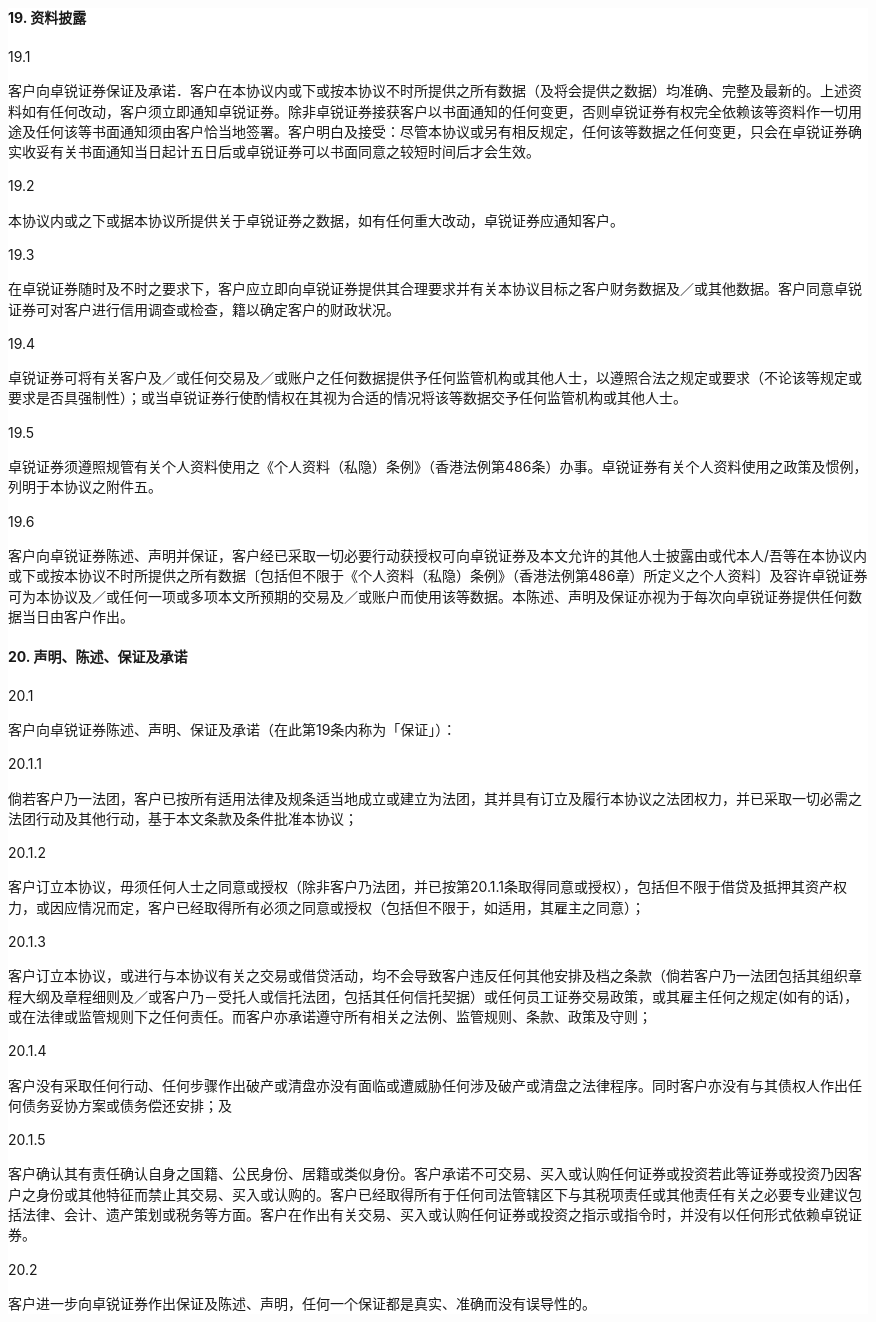 #### **19. 资料披露**

19.1

客户向卓锐证券保证及承诺．客户在本协议内或下或按本协议不时所提供之所有数据（及将会提供之数据）均准确、完整及最新的。上述资料如有任何改动，客户须立即通知卓锐证券。除非卓锐证券接获客户以书面通知的任何变更，否则卓锐证券有权完全依赖该等资料作一切用途及任何该等书面通知须由客户恰当地签署。客户明白及接受：尽管本协议或另有相反规定，任何该等数据之任何变更，只会在卓锐证券确实收妥有关书面通知当日起计五日后或卓锐证券可以书面同意之较短时间后才会生效。

19.2

本协议内或之下或据本协议所提供关于卓锐证券之数据，如有任何重大改动，卓锐证券应通知客户。

19.3

在卓锐证券随时及不时之要求下，客户应立即向卓锐证券提供其合理要求并有关本协议目标之客户财务数据及／或其他数据。客户同意卓锐证券可对客户进行信用调查或检查，籍以确定客户的财政状况。

19.4

卓锐证券可将有关客户及／或任何交易及／或账户之任何数据提供予任何监管机构或其他人士，以遵照合法之规定或要求（不论该等规定或要求是否具强制性）；或当卓锐证券行使酌情权在其视为合适的情况将该等数据交予任何监管机构或其他人士。

19.5

卓锐证券须遵照规管有关个人资料使用之《个人资料（私隐）条例》（香港法例第486条）办事。卓锐证券有关个人资料使用之政策及惯例，列明于本协议之附件五。

19.6

客户向卓锐证券陈述、声明并保证，客户经已采取一切必要行动获授权可向卓锐证券及本文允许的其他人士披露由或代本人/吾等在本协议内或下或按本协议不时所提供之所有数据〔包括但不限于《个人资料（私隐）条例》（香港法例第486章）所定义之个人资料〕及容许卓锐证券可为本协议及／或任何一项或多项本文所预期的交易及／或账户而使用该等数据。本陈述、声明及保证亦视为于每次向卓锐证券提供任何数据当日由客户作出。

#### **20. 声明、陈述、保证及承诺**

20.1

客户向卓锐证券陈述、声明、保证及承诺（在此第19条内称为「保证」）：

20.1.1

倘若客户乃一法团，客户已按所有适用法律及规条适当地成立或建立为法团，其并具有订立及履行本协议之法团权力，并已采取一切必需之法团行动及其他行动，基于本文条款及条件批准本协议；

20.1.2

客户订立本协议，毋须任何人士之同意或授权（除非客户乃法团，并已按第20.1.1条取得同意或授权），包括但不限于借贷及抵押其资产权力，或因应情况而定，客户已经取得所有必须之同意或授权（包括但不限于，如适用，其雇主之同意）；

20.1.3

客户订立本协议，或进行与本协议有关之交易或借贷活动，均不会导致客户违反任何其他安排及档之条款（倘若客户乃一法团包括其组织章程大纲及章程细则及／或客户乃－受托人或信托法团，包括其任何信托契据）或任何员工证券交易政策，或其雇主任何之规定(如有的话)，或在法律或监管规则下之任何责任。而客户亦承诺遵守所有相关之法例、监管规则、条款、政策及守则；

20.1.4

客户没有采取任何行动、任何步骤作出破产或清盘亦没有面临或遭威胁任何涉及破产或清盘之法律程序。同时客户亦没有与其债权人作出任何债务妥协方案或债务偿还安排；及

20.1.5

客户确认其有责任确认自身之国籍、公民身份、居籍或类似身份。客户承诺不可交易、买入或认购任何证券或投资若此等证券或投资乃因客户之身份或其他特征而禁止其交易、买入或认购的。客户已经取得所有于任何司法管辖区下与其税项责任或其他责任有关之必要专业建议包括法律、会计、遗产策划或税务等方面。客户在作出有关交易、买入或认购任何证券或投资之指示或指令时，并没有以任何形式依赖卓锐证券。

20.2

客户进一步向卓锐证券作出保证及陈述、声明，任何一个保证都是真实、准确而没有误导性的。
